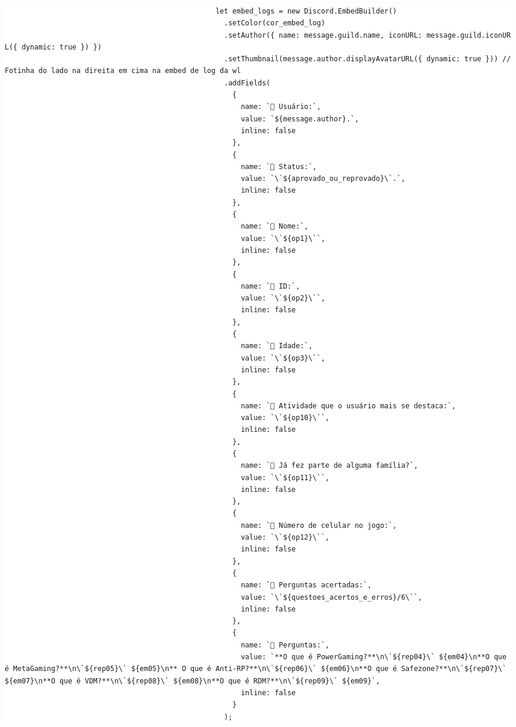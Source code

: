                                                       let embed_logs = new Discord.EmbedBuilder()
                                                        .setColor(cor_embed_log)
                                                        .setAuthor({ name: message.guild.name, iconURL: message.guild.iconURL({ dynamic: true }) })
                                                        .setThumbnail(message.author.displayAvatarURL({ dynamic: true })) // Fotinha do lado na direita em cima na embed de log da wl
                                                        .addFields(
                                                          {
                                                            name: `📌 Usuário:`,
                                                            value: `${message.author}.`,
                                                            inline: false
                                                          },
                                                          {
                                                            name: `📌 Status:`,
                                                            value: `\`${aprovado_ou_reprovado}\`.`,
                                                            inline: false
                                                          },
                                                          {
                                                            name: `📌 Nome:`,
                                                            value: `\`${op1}\``,
                                                            inline: false
                                                          },
                                                          {
                                                            name: `📌 ID:`,
                                                            value: `\`${op2}\``,
                                                            inline: false
                                                          },
                                                          {
                                                            name: `📌 Idade:`,
                                                            value: `\`${op3}\``,
                                                            inline: false
                                                          },
                                                          {
                                                            name: `📌 Atividade que o usuário mais se destaca:`,
                                                            value: `\`${op10}\``,
                                                            inline: false
                                                          },
                                                          {
                                                            name: `📌 Já fez parte de alguma família?`,
                                                            value: `\`${op11}\``,
                                                            inline: false
                                                          },
                                                          {
                                                            name: `📌 Número de celular no jogo:`,
                                                            value: `\`${op12}\``,
                                                            inline: false
                                                          },
                                                          {
                                                            name: `📌 Perguntas acertadas:`,
                                                            value: `\`${questoes_acertos_e_erros}/6\``,
                                                            inline: false
                                                          },
                                                          {
                                                            name: `📌 Perguntas:`,
                                                            value: `**O que é PowerGaming?**\n\`${rep04}\` ${em04}\n**O que é MetaGaming?**\n\`${rep05}\` ${em05}\n** O que é Anti-RP?**\n\`${rep06}\` ${em06}\n**O que é Safezone?**\n\`${rep07}\` ${em07}\n**O que é VDM?**\n\`${rep08}\` ${em08}\n**O que é RDM?**\n\`${rep09}\` ${em09}`,
                                                            inline: false
                                                          }
                                                        );
